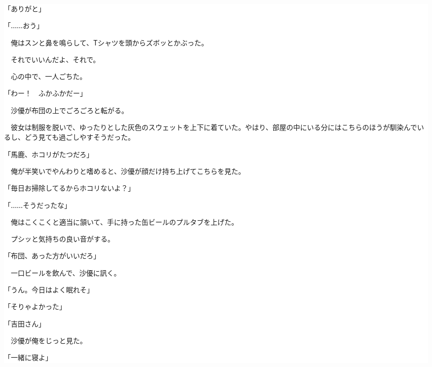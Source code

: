 

「ありがと」

「……おう」



　俺はスンと鼻を鳴らして、Tシャツを頭からズボッとかぶった。



　それでいいんだよ、それで。

　心の中で、一人ごちた。








「わー！　ふかふかだー」



　沙優が布団の上でごろごろと転がる。

　彼女は制服を脱いで、ゆったりとした灰色のスウェットを上下に着ていた。やはり、部屋の中にいる分にはこちらのほうが馴染んでいるし、どう見ても過ごしやすそうだった。



「馬鹿、ホコリがたつだろ」



　俺が半笑いでやんわりと嗜めると、沙優が顔だけ持ち上げてこちらを見た。



「毎日お掃除してるからホコリないよ？」

「……そうだったな」



　俺はこくこくと適当に頷いて、手に持った缶ビールのプルタブを上げた。

　プシッと気持ちの良い音がする。



「布団、あった方がいいだろ」



　一口ビールを飲んで、沙優に訊く。



「うん。今日はよく眠れそ」

「そりゃよかった」

「吉田さん」



　沙優が俺をじっと見た。



「一緒に寝よ」
